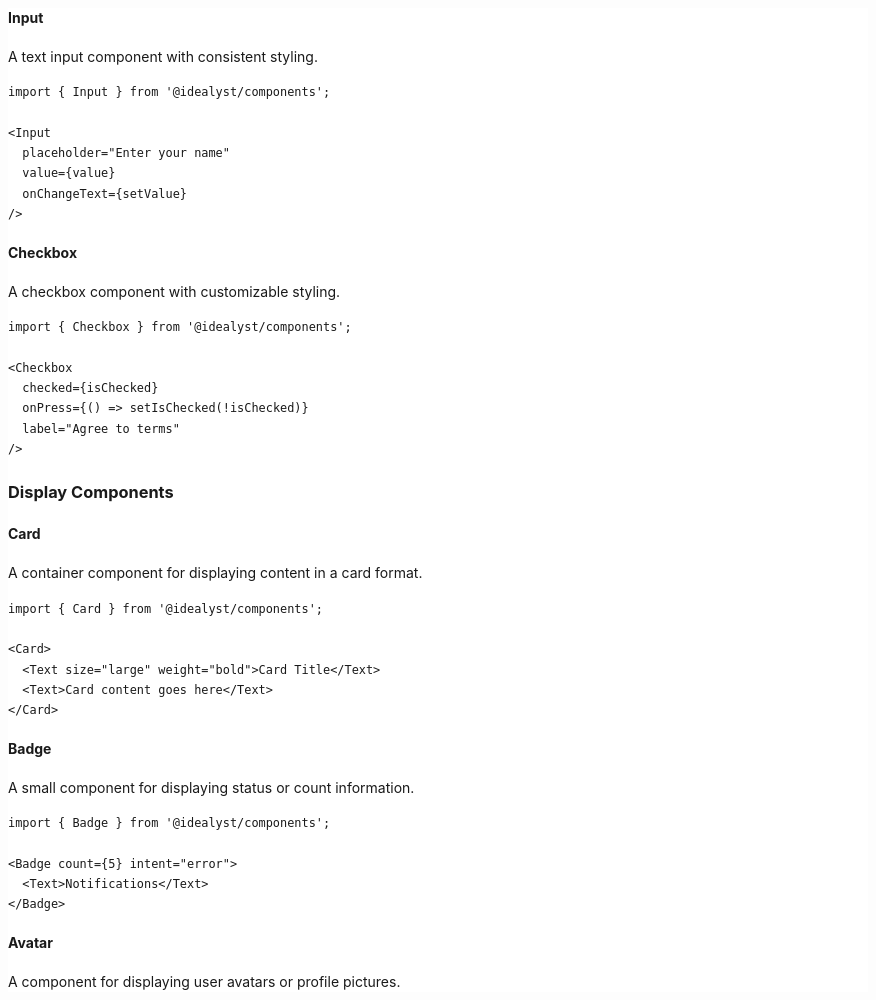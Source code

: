 #### Input
A text input component with consistent styling.

```tsx
import { Input } from '@idealyst/components';

<Input
  placeholder="Enter your name"
  value={value}
  onChangeText={setValue}
/>
```

#### Checkbox
A checkbox component with customizable styling.

```tsx
import { Checkbox } from '@idealyst/components';

<Checkbox
  checked={isChecked}
  onPress={() => setIsChecked(!isChecked)}
  label="Agree to terms"
/>
```

### Display Components

#### Card
A container component for displaying content in a card format.

```tsx
import { Card } from '@idealyst/components';

<Card>
  <Text size="large" weight="bold">Card Title</Text>
  <Text>Card content goes here</Text>
</Card>
```

#### Badge
A small component for displaying status or count information.

```tsx
import { Badge } from '@idealyst/components';

<Badge count={5} intent="error">
  <Text>Notifications</Text>
</Badge>
```

#### Avatar
A component for displaying user avatars or profile pictures.
